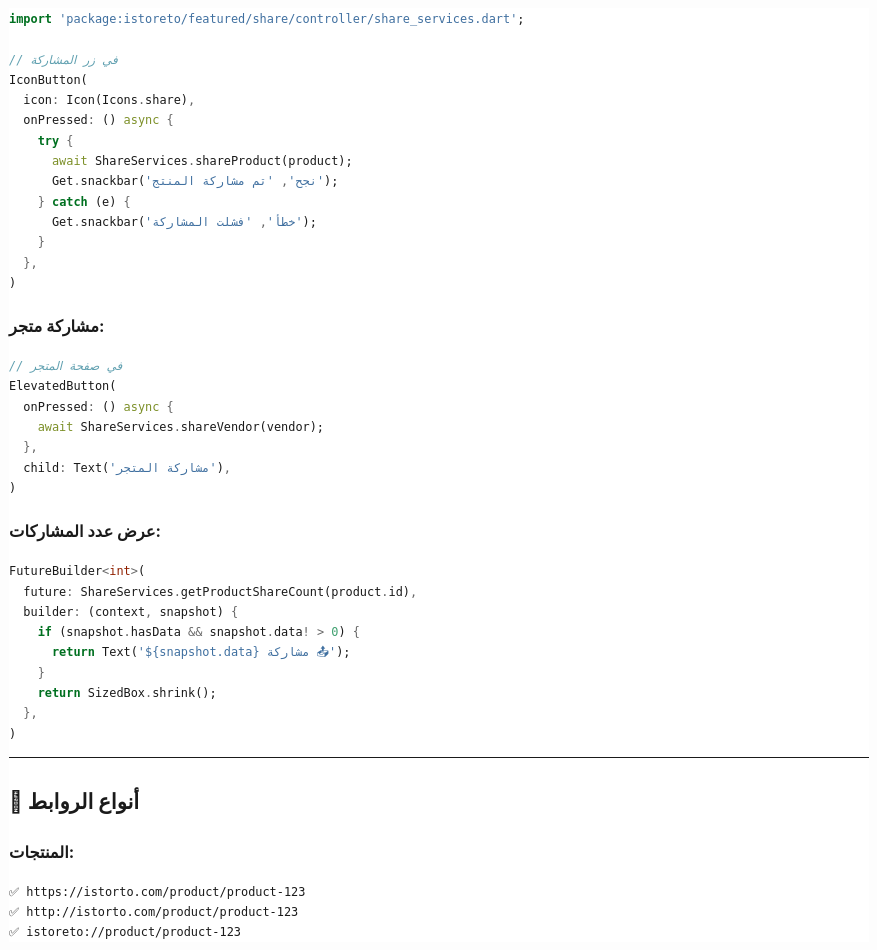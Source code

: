 ```dart
import 'package:istoreto/featured/share/controller/share_services.dart';

// في زر المشاركة
IconButton(
  icon: Icon(Icons.share),
  onPressed: () async {
    try {
      await ShareServices.shareProduct(product);
      Get.snackbar('نجح', 'تم مشاركة المنتج');
    } catch (e) {
      Get.snackbar('خطأ', 'فشلت المشاركة');
    }
  },
)
```

### مشاركة متجر:

```dart
// في صفحة المتجر
ElevatedButton(
  onPressed: () async {
    await ShareServices.shareVendor(vendor);
  },
  child: Text('مشاركة المتجر'),
)
```

### عرض عدد المشاركات:

```dart
FutureBuilder<int>(
  future: ShareServices.getProductShareCount(product.id),
  builder: (context, snapshot) {
    if (snapshot.hasData && snapshot.data! > 0) {
      return Text('${snapshot.data} مشاركة 📤');
    }
    return SizedBox.shrink();
  },
)
```

---

## 🔗 أنواع الروابط

### المنتجات:
```
✅ https://istorto.com/product/product-123
✅ http://istorto.com/product/product-123
✅ istoreto://product/product-123
```
